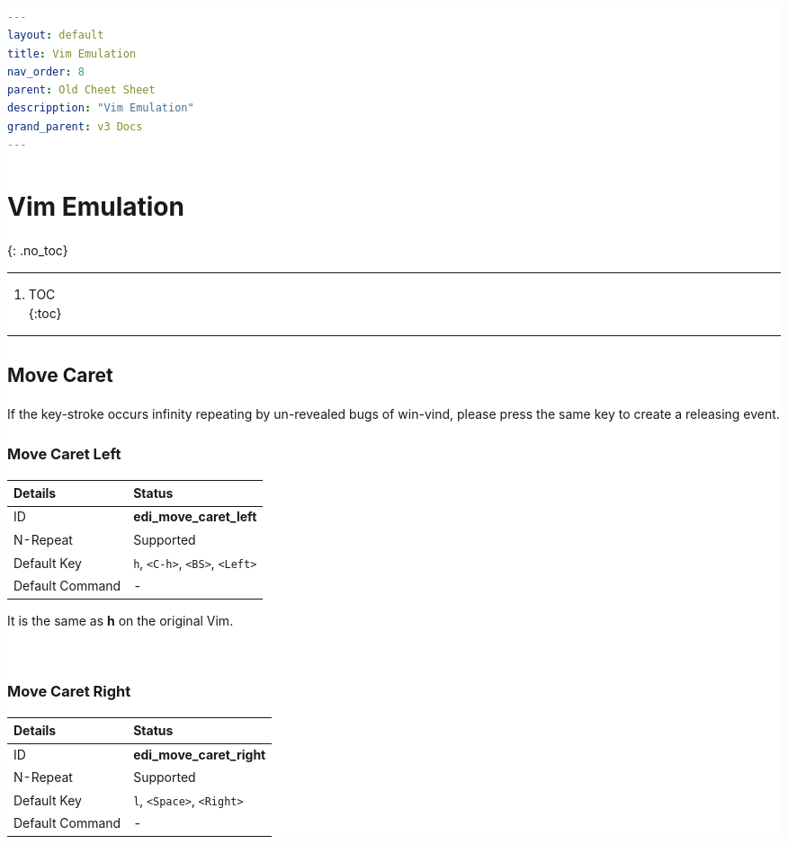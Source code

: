```yaml
---
layout: default
title: Vim Emulation
nav_order: 8
parent: Old Cheet Sheet
descripption: "Vim Emulation"
grand_parent: v3 Docs
---
```


# Vim Emulation  
{: .no_toc}

<hr>

1. TOC  
{:toc}  

<hr>  

## Move Caret  

If the key-stroke occurs infinity repeating by un-revealed bugs of win-vind, please press the same key to create a releasing event.  

### Move Caret Left  

|Details|Status|  
|:---|:---|  
|ID|**edi_move_caret_left**|  
|N-Repeat|<span class="yes">Supported</span>|  
|Default Key|`h`, `<C-h>`, `<BS>`, `<Left>`|  
|Default Command|-|

It is the same as **h** on the original Vim.  

<br>  


### Move Caret Right  

|Details|Status|  
|:---|:---|  
|ID|**edi_move_caret_right**|  
|N-Repeat|<span class="yes">Supported</span>|  
|Default Key|`l`, `<Space>`, `<Right>`|  
|Default Command|-|
